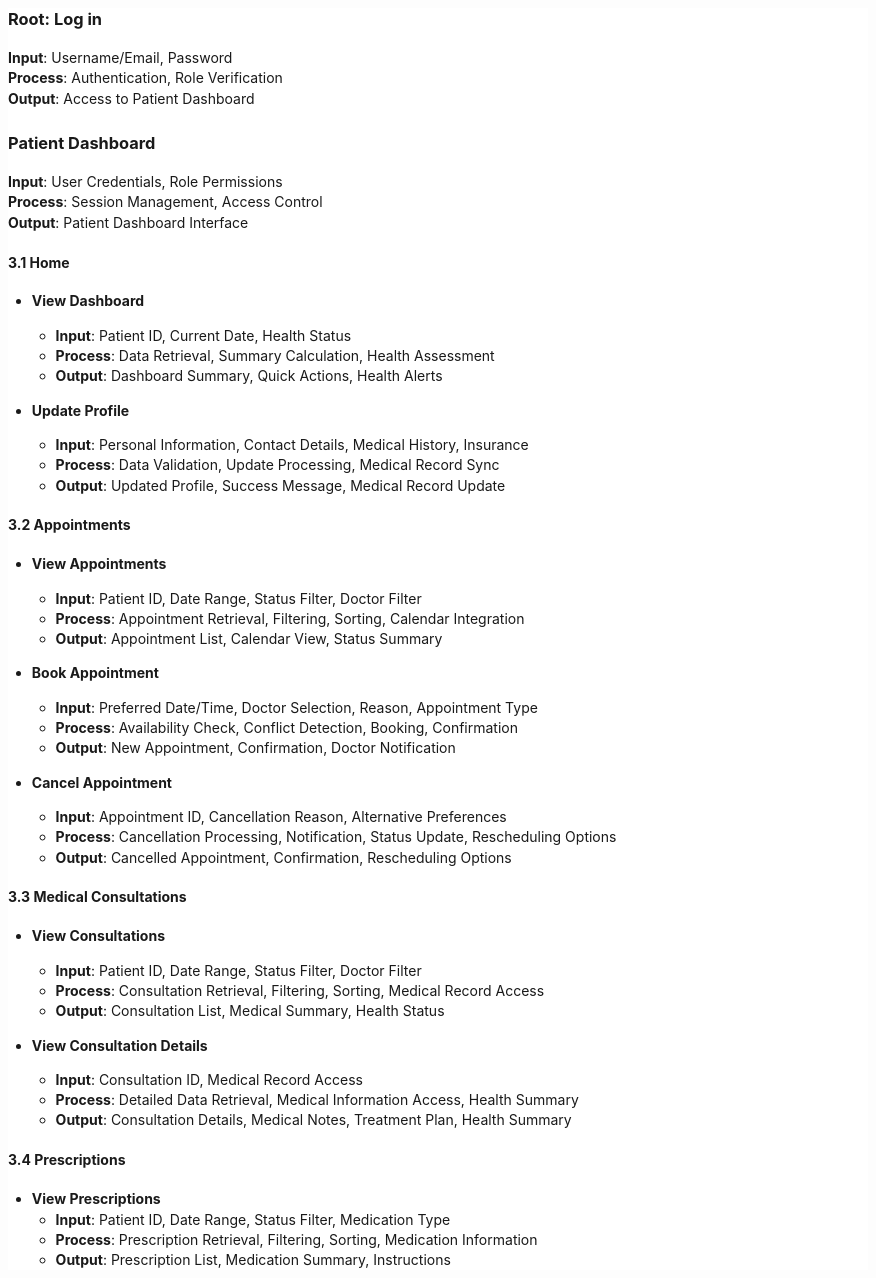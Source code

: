 ### Root: Log in
**Input**: Username/Email, Password  
**Process**: Authentication, Role Verification  
**Output**: Access to Patient Dashboard

### Patient Dashboard
**Input**: User Credentials, Role Permissions  
**Process**: Session Management, Access Control  
**Output**: Patient Dashboard Interface

#### 3.1 Home
- **View Dashboard**
  - **Input**: Patient ID, Current Date, Health Status
  - **Process**: Data Retrieval, Summary Calculation, Health Assessment
  - **Output**: Dashboard Summary, Quick Actions, Health Alerts

- **Update Profile**
  - **Input**: Personal Information, Contact Details, Medical History, Insurance
  - **Process**: Data Validation, Update Processing, Medical Record Sync
  - **Output**: Updated Profile, Success Message, Medical Record Update

#### 3.2 Appointments
- **View Appointments**
  - **Input**: Patient ID, Date Range, Status Filter, Doctor Filter
  - **Process**: Appointment Retrieval, Filtering, Sorting, Calendar Integration
  - **Output**: Appointment List, Calendar View, Status Summary

- **Book Appointment**
  - **Input**: Preferred Date/Time, Doctor Selection, Reason, Appointment Type
  - **Process**: Availability Check, Conflict Detection, Booking, Confirmation
  - **Output**: New Appointment, Confirmation, Doctor Notification

- **Cancel Appointment**
  - **Input**: Appointment ID, Cancellation Reason, Alternative Preferences
  - **Process**: Cancellation Processing, Notification, Status Update, Rescheduling Options
  - **Output**: Cancelled Appointment, Confirmation, Rescheduling Options

#### 3.3 Medical Consultations
- **View Consultations**
  - **Input**: Patient ID, Date Range, Status Filter, Doctor Filter
  - **Process**: Consultation Retrieval, Filtering, Sorting, Medical Record Access
  - **Output**: Consultation List, Medical Summary, Health Status

- **View Consultation Details**
  - **Input**: Consultation ID, Medical Record Access
  - **Process**: Detailed Data Retrieval, Medical Information Access, Health Summary
  - **Output**: Consultation Details, Medical Notes, Treatment Plan, Health Summary

#### 3.4 Prescriptions
- **View Prescriptions**
  - **Input**: Patient ID, Date Range, Status Filter, Medication Type
  - **Process**: Prescription Retrieval, Filtering, Sorting, Medication Information
  - **Output**: Prescription List, Medication Summary, Instructions
